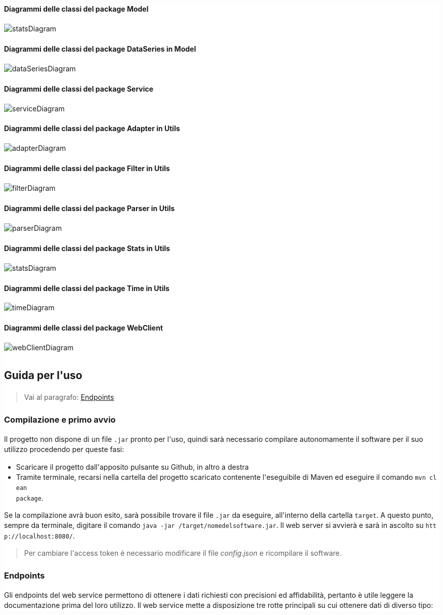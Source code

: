 #### Diagrammi delle classi del package Model
<img src="/uml/ModelPackageDiagram.png" alt="statsDiagram" width="100%"></img>

#### Diagrammi delle classi del package DataSeries in Model
<img src="/uml/DataSeriesPackageDiagram.png" alt="dataSeriesDiagram" width="100%"></img>

#### Diagrammi delle classi del package Service
<img src="/uml/ServicePackageDiagram.png" alt="serviceDiagram" width="100%"></img>

#### Diagrammi delle classi del package Adapter in Utils
<img src="/uml/DataAdapterPackageDiagram.png" alt="adapterDiagram" width="100%"></img>

#### Diagrammi delle classi del package Filter in Utils
<img src="/uml/FilterPackageDiagram.png" alt="filterDiagram" width="100%"></img>

#### Diagrammi delle classi del package Parser in Utils
<img src="/uml/ParserPackageDiagram.png" alt="parserDiagram" width="100%"></img>

#### Diagrammi delle classi del package Stats in Utils
<img src="/uml/StatisticsPackageDiagram.png" alt="statsDiagram" width="100%"></img>

#### Diagrammi delle classi del package Time in Utils
<img src="/uml/TimePackageDiagram.png" alt="timeDiagram" width="100%"></img>

#### Diagrammi delle classi del package WebClient
<img src="/uml/WebClientPackageDiagram.png" alt="webClientDiagram" width="100%"></img>

## Guida per l'uso<a name="guida"></a>
> Vai al paragrafo: <a href="#endpoints">Endpoints</a>
### Compilazione e primo avvio 
Il progetto non dispone di un file <code>.jar</code> pronto per l'uso, quindi sarà necessario compilare autonomamente il software per il suo utilizzo procedendo per queste fasi:

*  Scaricare il progetto dall'apposito pulsante su Github, in altro a destra
*  Tramite terminale, recarsi nella cartella del progetto scaricato contenente l'eseguibile di Maven ed eseguire il comando     <code>mvn clean package</code>.

Se la compilazione avrà buon esito, sarà possibile trovare il file <code>.jar</code> da eseguire, all'interno della cartella <code>target</code>. A questo punto, sempre da terminale, digitare il comando <code>java -jar /target/nomedelsoftware.jar</code>.
Il web server si avvierà e sarà in ascolto su <code>http://localhost:8080/</code>.

> Per cambiare l'access token è necessario modificare il file *config.json* e ricompilare il software.

### Endpoints <a name="endpoints"></a>
Gli endpoints del web service permettono di ottenere i dati richiesti con precisioni ed affidabilità, pertanto è utile leggere la documentazione prima del loro utilizzo. Il web service mette a disposizione tre rotte principali su cui ottenere dati di diverso tipo:
